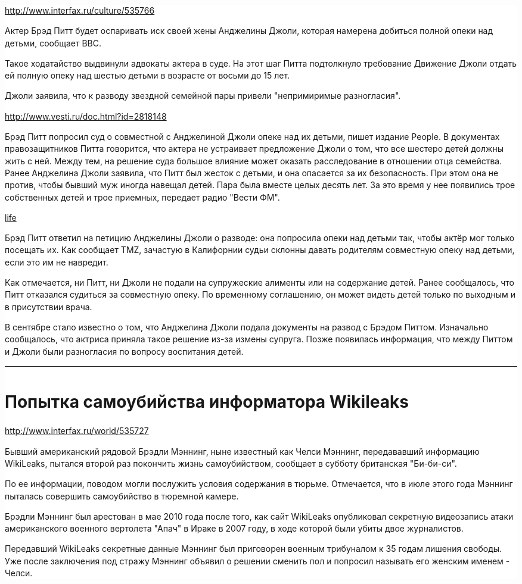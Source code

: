 http://www.interfax.ru/culture/535766

Актер Брэд Питт будет оспаривать иск своей жены Анджелины Джоли, которая намерена добиться полной опеки над детьми, сообщает BBC.

Такое ходатайство выдвинули адвокаты актера в суде. На этот шаг Питта подтолкнуло требование Движение Джоли отдать ей полную опеку над шестью детьми в возрасте от восьми до 15 лет.

Джоли заявила, что к разводу звездной семейной пары привели "непримиримые разногласия".

http://www.vesti.ru/doc.html?id=2818148

Брэд Питт попросил суд о совместной с Анджелиной Джоли опеке над их детьми, пишет издание People. В документах правозащитников Питта говорится, что актера не устраивает предложение Джоли о том, что все шестеро детей должны жить с ней.
Между тем, на решение суда большое влияние может оказать расследование в отношении отца семейства. Ранее Анджелина Джоли заявила, что Питт был жесток с детьми, и она опасается за их безопасность. При этом она не против, чтобы бывший муж иногда навещал детей.
Пара была вместе целых десять лет. За это время у нее появились трое собственных детей и трое приемных, передает радио "Вести ФМ".

[life](https://life.ru/t/%D0%B1%D1%80%D1%8D%D0%B4%D0%BF%D0%B8%D1%82%D1%82/926948/smi_bred_pitt_budiet_dobivatsia_sovmiestnoi_opieki_nad_dietmi)

Брэд Питт ответил на петицию Анджелины Джоли о разводе: она попросила опеки над детьми так, чтобы актёр мог только посещать их. Как сообщает TMZ, зачастую в Калифорнии судьи склонны давать родителям совместную опеку над детьми, если это им не навредит.

Как отмечается, ни Питт, ни Джоли не подали на супружеские алименты или на содержание детей. Ранее сообщалось, что Питт отказался судиться за совместную опеку. По временному соглашению, он может видеть детей только по выходным и в присутствии врача.

В сентябре стало известно о том, что Анджелина Джоли подала документы на развод с Брэдом Питтом. Изначально сообщалось, что актриса приняла такое решение из-за измены супруга. Позже появилась информация, что между Питтом и Джоли были разногласия по вопросу воспитания детей.

---

# Попытка самоубийства информатора Wikileaks
http://www.interfax.ru/world/535727

Бывший американский рядовой Брэдли Мэннинг, ныне известный как Челси Мэннинг, передававший информацию WikiLeaks, пытался второй раз покончить жизнь самоубийством, сообщает в субботу британская "Би-би-си".

По ее информации, поводом могли послужить условия содержания в тюрьме. Отмечается, что в июле этого года Мэннинг пыталась совершить самоубийство в тюремной камере.

Брэдли Мэннинг был арестован в мае 2010 года после того, как сайт WikiLeaks опубликовал секретную видеозапись атаки американского военного вертолета "Апач" в Ираке в 2007 году, в ходе которой были убиты двое журналистов.

Передавший WikiLeaks секретные данные Мэннинг был приговорен военным трибуналом к 35 годам лишения свободы. Уже после заключения под стражу Мэннинг объявил о решении сменить пол и попросил называть его женским именем - Челси.
